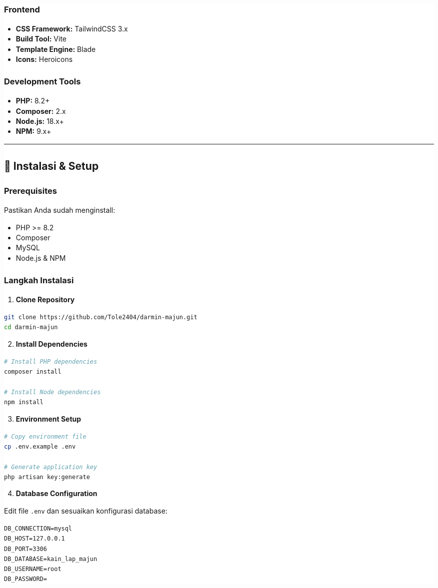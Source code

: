 ### Frontend
- **CSS Framework:** TailwindCSS 3.x
- **Build Tool:** Vite
- **Template Engine:** Blade
- **Icons:** Heroicons

### Development Tools
- **PHP:** 8.2+
- **Composer:** 2.x
- **Node.js:** 18.x+
- **NPM:** 9.x+

---

## 🚀 Instalasi & Setup

### Prerequisites
Pastikan Anda sudah menginstall:
- PHP >= 8.2
- Composer
- MySQL
- Node.js & NPM

### Langkah Instalasi

1. **Clone Repository**
```bash
git clone https://github.com/Tole2404/darmin-majun.git
cd darmin-majun
```

2. **Install Dependencies**
```bash
# Install PHP dependencies
composer install

# Install Node dependencies
npm install
```

3. **Environment Setup**
```bash
# Copy environment file
cp .env.example .env

# Generate application key
php artisan key:generate
```

4. **Database Configuration**

Edit file `.env` dan sesuaikan konfigurasi database:
```env
DB_CONNECTION=mysql
DB_HOST=127.0.0.1
DB_PORT=3306
DB_DATABASE=kain_lap_majun
DB_USERNAME=root
DB_PASSWORD=
```
